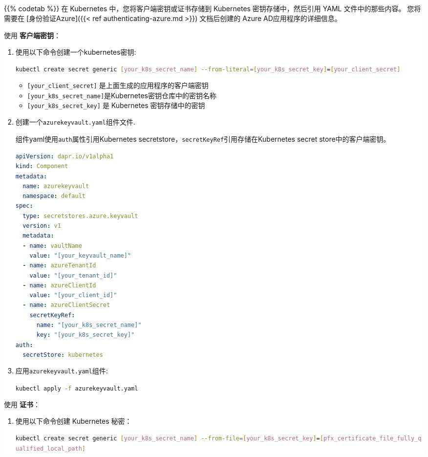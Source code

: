 {{% codetab %}}
在 Kubernetes 中，您将客户端密钥或证书存储到 Kubernetes 密钥存储中，然后引用 YAML 文件中的那些内容。 您将需要在 [身份验证Azure]({{< ref authenticating-azure.md >}}) 文档后创建的 Azure AD应用程序的详细信息。

使用 **客户端密钥**：

1. 使用以下命令创建一个kubernetes密钥:

   ```bash
   kubectl create secret generic [your_k8s_secret_name] --from-literal=[your_k8s_secret_key]=[your_client_secret]
   ```

    - `[your_client_secret]` 是上面生成的应用程序的客户端密钥
    - `[your_k8s_secret_name]`是Kubernetes密钥仓库中的密钥名称
    - `[your_k8s_secret_key]` 是 Kubernetes 密钥存储中的密钥


2. 创建一个`azurekeyvault.yaml`组件文件.

    组件yaml使用`auth`属性引用Kubernetes secretstore，`secretKeyRef`引用存储在Kubernetes secret store中的客户端密钥。

    ```yaml
    apiVersion: dapr.io/v1alpha1
    kind: Component
    metadata:
      name: azurekeyvault
      namespace: default
    spec:
      type: secretstores.azure.keyvault
      version: v1
      metadata:
      - name: vaultName
        value: "[your_keyvault_name]"
      - name: azureTenantId
        value: "[your_tenant_id]"
      - name: azureClientId
        value: "[your_client_id]"
      - name: azureClientSecret
        secretKeyRef:
          name: "[your_k8s_secret_name]"
          key: "[your_k8s_secret_key]"
    auth:
      secretStore: kubernetes
    ```

3. 应用`azurekeyvault.yaml`组件:

    ```bash
    kubectl apply -f azurekeyvault.yaml
    ```

使用 **证书**：

1. 使用以下命令创建 Kubernetes 秘密：

   ```bash
   kubectl create secret generic [your_k8s_secret_name] --from-file=[your_k8s_secret_key]=[pfx_certificate_file_fully_qualified_local_path]
   ```
